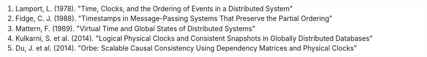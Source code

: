 1. Lamport, L. (1978). "Time, Clocks, and the Ordering of Events in a Distributed System"
2. Fidge, C. J. (1988). "Timestamps in Message-Passing Systems That Preserve the Partial Ordering"
3. Mattern, F. (1989). "Virtual Time and Global States of Distributed Systems"
4. Kulkarni, S. et al. (2014). "Logical Physical Clocks and Consistent Snapshots in Globally Distributed Databases"
5. Du, J. et al. (2014). "Orbe: Scalable Causal Consistency Using Dependency Matrices and Physical Clocks" 